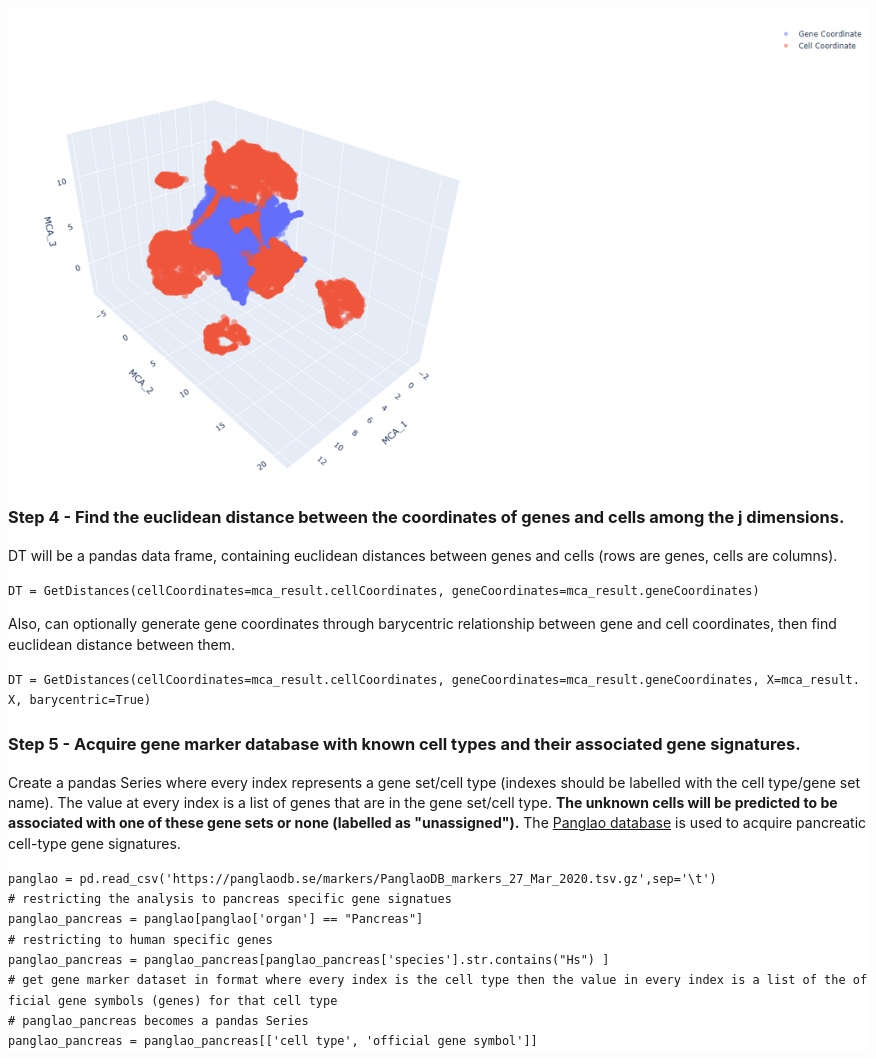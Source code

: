 <img src="assets/images/coordinate_plot.png" alt="coordinate UMAP plot" width="1000"/>

<div id="step4">

### Step 4 - Find the euclidean distance between the coordinates of genes and cells among the j dimensions.
</div>

DT will be a pandas data frame, containing euclidean distances between genes and cells (rows are genes, cells are columns).
```
DT = GetDistances(cellCoordinates=mca_result.cellCoordinates, geneCoordinates=mca_result.geneCoordinates)
```
Also, can optionally generate gene coordinates through barycentric relationship between gene and cell coordinates, then find euclidean distance between them.
```
DT = GetDistances(cellCoordinates=mca_result.cellCoordinates, geneCoordinates=mca_result.geneCoordinates, X=mca_result.X, barycentric=True)
```

<div id="step5">

### Step 5 - Acquire gene marker database with known cell types and their associated gene signatures.
</div>

Create a pandas Series where every index represents a gene set/cell type (indexes should be labelled with the cell type/gene set name). The value at every index is a list of genes that are in the gene set/cell type. **The unknown cells will be predicted to be associated with one of these gene sets or none (labelled as "unassigned").** The <a href="https://panglaodb.se/">Panglao database</a> is used to acquire pancreatic cell-type gene signatures.
```
panglao = pd.read_csv('https://panglaodb.se/markers/PanglaoDB_markers_27_Mar_2020.tsv.gz',sep='\t')
# restricting the analysis to pancreas specific gene signatues
panglao_pancreas = panglao[panglao['organ'] == "Pancreas"]
# restricting to human specific genes
panglao_pancreas = panglao_pancreas[panglao_pancreas['species'].str.contains("Hs") ]
# get gene marker dataset in format where every index is the cell type then the value in every index is a list of the official gene symbols (genes) for that cell type
# panglao_pancreas becomes a pandas Series
panglao_pancreas = panglao_pancreas[['cell type', 'official gene symbol']]
```